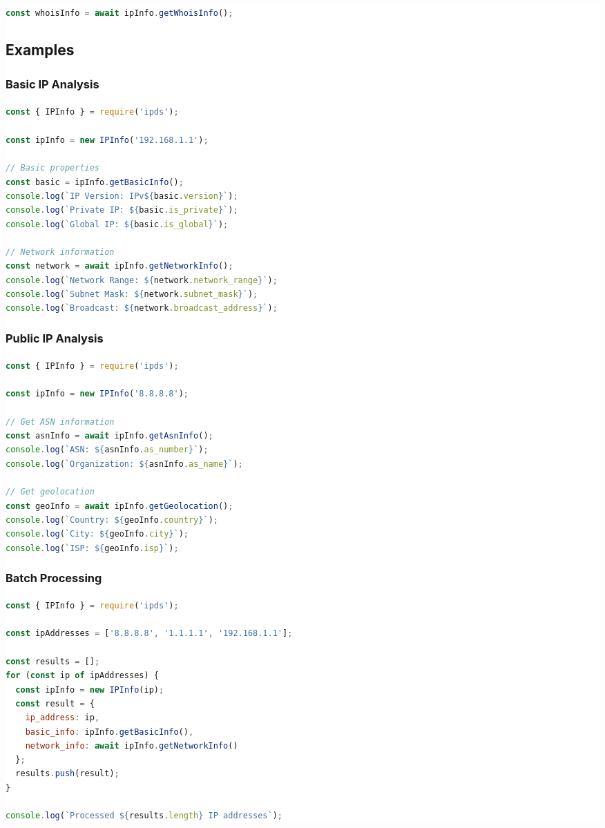 ```javascript
const whoisInfo = await ipInfo.getWhoisInfo();
```

## Examples

### Basic IP Analysis

```javascript
const { IPInfo } = require('ipds');

const ipInfo = new IPInfo('192.168.1.1');

// Basic properties
const basic = ipInfo.getBasicInfo();
console.log(`IP Version: IPv${basic.version}`);
console.log(`Private IP: ${basic.is_private}`);
console.log(`Global IP: ${basic.is_global}`);

// Network information
const network = await ipInfo.getNetworkInfo();
console.log(`Network Range: ${network.network_range}`);
console.log(`Subnet Mask: ${network.subnet_mask}`);
console.log(`Broadcast: ${network.broadcast_address}`);
```

### Public IP Analysis

```javascript
const { IPInfo } = require('ipds');

const ipInfo = new IPInfo('8.8.8.8');

// Get ASN information
const asnInfo = await ipInfo.getAsnInfo();
console.log(`ASN: ${asnInfo.as_number}`);
console.log(`Organization: ${asnInfo.as_name}`);

// Get geolocation
const geoInfo = await ipInfo.getGeolocation();
console.log(`Country: ${geoInfo.country}`);
console.log(`City: ${geoInfo.city}`);
console.log(`ISP: ${geoInfo.isp}`);
```

### Batch Processing

```javascript
const { IPInfo } = require('ipds');

const ipAddresses = ['8.8.8.8', '1.1.1.1', '192.168.1.1'];

const results = [];
for (const ip of ipAddresses) {
  const ipInfo = new IPInfo(ip);
  const result = {
    ip_address: ip,
    basic_info: ipInfo.getBasicInfo(),
    network_info: await ipInfo.getNetworkInfo()
  };
  results.push(result);
}

console.log(`Processed ${results.length} IP addresses`);
```
